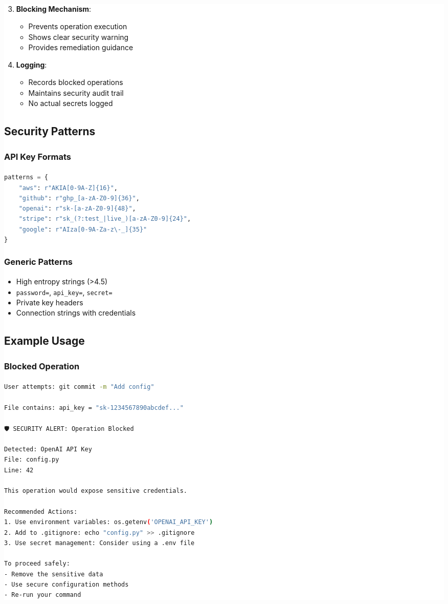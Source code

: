 3. **Blocking Mechanism**:
   - Prevents operation execution
   - Shows clear security warning
   - Provides remediation guidance

4. **Logging**:
   - Records blocked operations
   - Maintains security audit trail
   - No actual secrets logged

## Security Patterns

### API Key Formats
```python
patterns = {
    "aws": r"AKIA[0-9A-Z]{16}",
    "github": r"ghp_[a-zA-Z0-9]{36}",
    "openai": r"sk-[a-zA-Z0-9]{48}",
    "stripe": r"sk_(?:test_|live_)[a-zA-Z0-9]{24}",
    "google": r"AIza[0-9A-Za-z\-_]{35}"
}
```

### Generic Patterns
- High entropy strings (>4.5)
- `password=`, `api_key=`, `secret=`
- Private key headers
- Connection strings with credentials

## Example Usage

### Blocked Operation
```bash
User attempts: git commit -m "Add config" 

File contains: api_key = "sk-1234567890abcdef..."

🛡️ SECURITY ALERT: Operation Blocked

Detected: OpenAI API Key
File: config.py
Line: 42

This operation would expose sensitive credentials.

Recommended Actions:
1. Use environment variables: os.getenv('OPENAI_API_KEY')
2. Add to .gitignore: echo "config.py" >> .gitignore
3. Use secret management: Consider using a .env file

To proceed safely:
- Remove the sensitive data
- Use secure configuration methods
- Re-run your command
```

